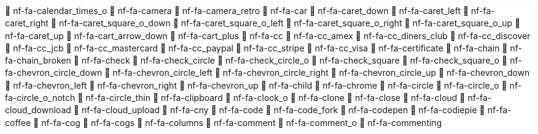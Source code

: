  nf-fa-calendar_times_o
 nf-fa-camera
 nf-fa-camera_retro
 nf-fa-car
 nf-fa-caret_down
 nf-fa-caret_left
 nf-fa-caret_right
 nf-fa-caret_square_o_down
 nf-fa-caret_square_o_left
 nf-fa-caret_square_o_right
 nf-fa-caret_square_o_up
 nf-fa-caret_up
 nf-fa-cart_arrow_down
 nf-fa-cart_plus
 nf-fa-cc
 nf-fa-cc_amex
 nf-fa-cc_diners_club
 nf-fa-cc_discover
 nf-fa-cc_jcb
 nf-fa-cc_mastercard
 nf-fa-cc_paypal
 nf-fa-cc_stripe
 nf-fa-cc_visa
 nf-fa-certificate
 nf-fa-chain
 nf-fa-chain_broken
 nf-fa-check
 nf-fa-check_circle
 nf-fa-check_circle_o
 nf-fa-check_square
 nf-fa-check_square_o
 nf-fa-chevron_circle_down
 nf-fa-chevron_circle_left
 nf-fa-chevron_circle_right
 nf-fa-chevron_circle_up
 nf-fa-chevron_down
 nf-fa-chevron_left
 nf-fa-chevron_right
 nf-fa-chevron_up
 nf-fa-child
 nf-fa-chrome
 nf-fa-circle
 nf-fa-circle_o
 nf-fa-circle_o_notch
 nf-fa-circle_thin
 nf-fa-clipboard
 nf-fa-clock_o
 nf-fa-clone
 nf-fa-close
 nf-fa-cloud
 nf-fa-cloud_download
 nf-fa-cloud_upload
 nf-fa-cny
 nf-fa-code
 nf-fa-code_fork
 nf-fa-codepen
 nf-fa-codiepie
 nf-fa-coffee
 nf-fa-cog
 nf-fa-cogs
 nf-fa-columns
 nf-fa-comment
 nf-fa-comment_o
 nf-fa-commenting